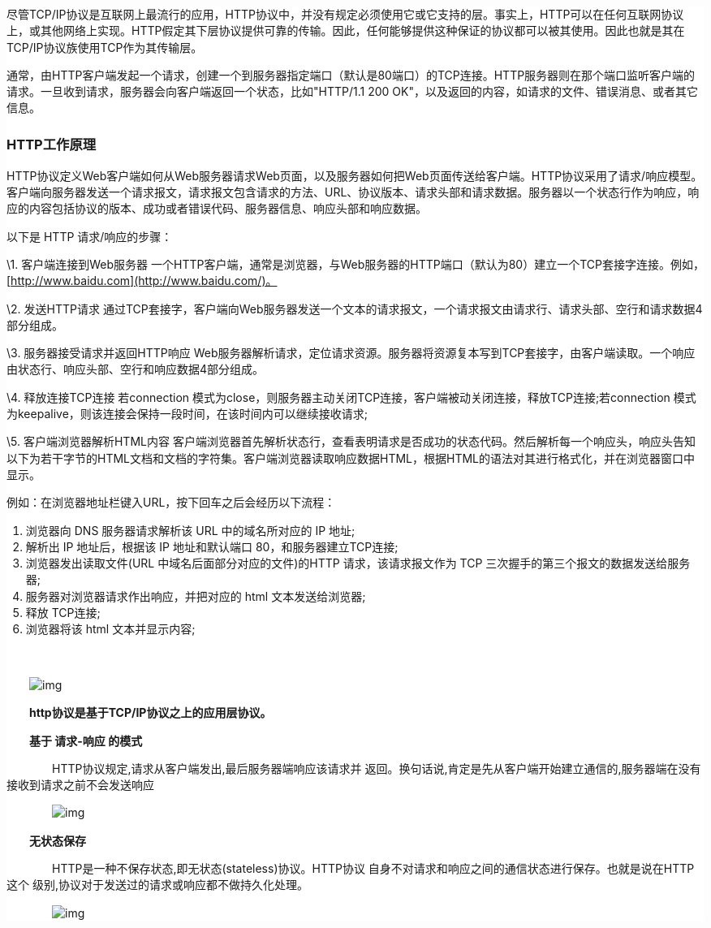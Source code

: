 尽管TCP/IP协议是互联网上最流行的应用，HTTP协议中，并没有规定必须使用它或它支持的层。事实上，HTTP可以在任何互联网协议上，或其他网络上实现。HTTP假定其下层协议提供可靠的传输。因此，任何能够提供这种保证的协议都可以被其使用。因此也就是其在TCP/IP协议族使用TCP作为其传输层。

通常，由HTTP客户端发起一个请求，创建一个到服务器指定端口（默认是80端口）的TCP连接。HTTP服务器则在那个端口监听客户端的请求。一旦收到请求，服务器会向客户端返回一个状态，比如"HTTP/1.1 200 OK"，以及返回的内容，如请求的文件、错误消息、或者其它信息。

### HTTP工作原理

HTTP协议定义Web客户端如何从Web服务器请求Web页面，以及服务器如何把Web页面传送给客户端。HTTP协议采用了请求/响应模型。客户端向服务器发送一个请求报文，请求报文包含请求的方法、URL、协议版本、请求头部和请求数据。服务器以一个状态行作为响应，响应的内容包括协议的版本、成功或者错误代码、服务器信息、响应头部和响应数据。

以下是 HTTP 请求/响应的步骤：

\1. 客户端连接到Web服务器
一个HTTP客户端，通常是浏览器，与Web服务器的HTTP端口（默认为80）建立一个TCP套接字连接。例如，[http://www.baidu.com](http://www.baidu.com/)。

\2. 发送HTTP请求
通过TCP套接字，客户端向Web服务器发送一个文本的请求报文，一个请求报文由请求行、请求头部、空行和请求数据4部分组成。

\3. 服务器接受请求并返回HTTP响应
Web服务器解析请求，定位请求资源。服务器将资源复本写到TCP套接字，由客户端读取。一个响应由状态行、响应头部、空行和响应数据4部分组成。

\4. 释放连接TCP连接
若connection 模式为close，则服务器主动关闭TCP连接，客户端被动关闭连接，释放TCP连接;若connection 模式为keepalive，则该连接会保持一段时间，在该时间内可以继续接收请求;

\5. 客户端浏览器解析HTML内容
客户端浏览器首先解析状态行，查看表明请求是否成功的状态代码。然后解析每一个响应头，响应头告知以下为若干字节的HTML文档和文档的字符集。客户端浏览器读取响应数据HTML，根据HTML的语法对其进行格式化，并在浏览器窗口中显示。

例如：在浏览器地址栏键入URL，按下回车之后会经历以下流程：

1. 浏览器向 DNS 服务器请求解析该 URL 中的域名所对应的 IP 地址;
2. 解析出 IP 地址后，根据该 IP 地址和默认端口 80，和服务器建立TCP连接;
3. 浏览器发出读取文件(URL 中域名后面部分对应的文件)的HTTP 请求，该请求报文作为 TCP 三次握手的第三个报文的数据发送给服务器;
4. 服务器对浏览器请求作出响应，并把对应的 html 文本发送给浏览器;
5. 释放 TCP连接;
6. 浏览器将该 html 文本并显示内容; 　

　　

　　![img](https://images2018.cnblogs.com/blog/877318/201804/877318-20180418160227278-698810818.png)

　　**http协议是基于TCP/IP协议之上的应用层协议。**

　　**基于 请求-响应 的模式**

　　　　HTTP协议规定,请求从客户端发出,最后服务器端响应该请求并 返回。换句话说,肯定是先从客户端开始建立通信的,服务器端在没有 接收到请求之前不会发送响应

　　　　![img](https://images2018.cnblogs.com/blog/877318/201804/877318-20180418160433297-1726664935.png)

　　**无状态保存**

　　　　HTTP是一种不保存状态,即无状态(stateless)协议。HTTP协议 自身不对请求和响应之间的通信状态进行保存。也就是说在HTTP这个 级别,协议对于发送过的请求或响应都不做持久化处理。

　　　　![img](https://images2018.cnblogs.com/blog/877318/201804/877318-20180418160546133-1479186889.png)
